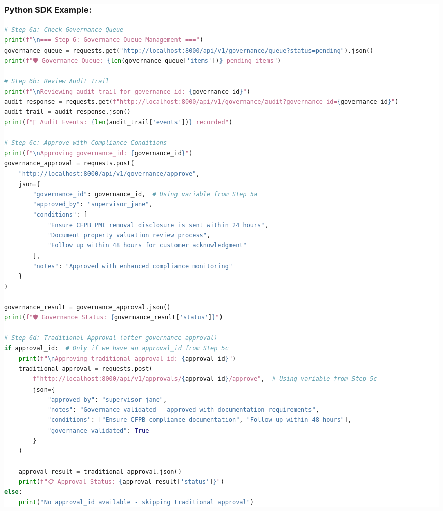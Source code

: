 ### Python SDK Example:
```python
# Step 6a: Check Governance Queue
print(f"\n=== Step 6: Governance Queue Management ===")
governance_queue = requests.get("http://localhost:8000/api/v1/governance/queue?status=pending").json()
print(f"🛡️ Governance Queue: {len(governance_queue['items'])} pending items")

# Step 6b: Review Audit Trail
print(f"\nReviewing audit trail for governance_id: {governance_id}")
audit_response = requests.get(f"http://localhost:8000/api/v1/governance/audit?governance_id={governance_id}")
audit_trail = audit_response.json()
print(f"📜 Audit Events: {len(audit_trail['events'])} recorded")

# Step 6c: Approve with Compliance Conditions
print(f"\nApproving governance_id: {governance_id}")
governance_approval = requests.post(
    "http://localhost:8000/api/v1/governance/approve",
    json={
        "governance_id": governance_id,  # Using variable from Step 5a
        "approved_by": "supervisor_jane",
        "conditions": [
            "Ensure CFPB PMI removal disclosure is sent within 24 hours",
            "Document property valuation review process", 
            "Follow up within 48 hours for customer acknowledgment"
        ],
        "notes": "Approved with enhanced compliance monitoring"
    }
)

governance_result = governance_approval.json()
print(f"🛡️ Governance Status: {governance_result['status']}")

# Step 6d: Traditional Approval (after governance approval)
if approval_id:  # Only if we have an approval_id from Step 5c
    print(f"\nApproving traditional approval_id: {approval_id}")
    traditional_approval = requests.post(
        f"http://localhost:8000/api/v1/approvals/{approval_id}/approve",  # Using variable from Step 5c
        json={
            "approved_by": "supervisor_jane",
            "notes": "Governance validated - approved with documentation requirements",
            "conditions": ["Ensure CFPB compliance documentation", "Follow up within 48 hours"],
            "governance_validated": True
        }
    )
    
    approval_result = traditional_approval.json()
    print(f"📋 Approval Status: {approval_result['status']}")
else:
    print("No approval_id available - skipping traditional approval")
```
